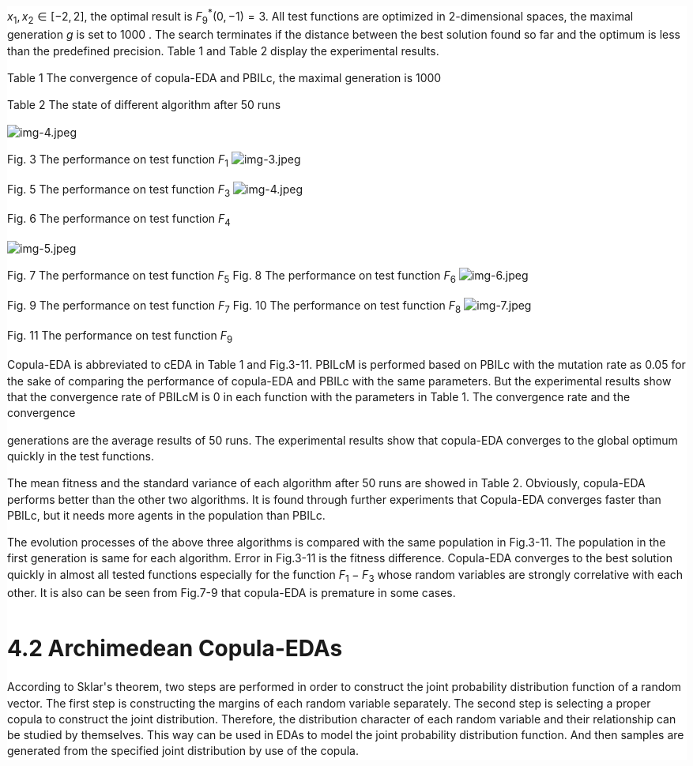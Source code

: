 $x_{1}, x_{2} \in[-2,2]$, the optimal result is $F_{9}^{*}(0,-1)=3$.
All test functions are optimized in 2-dimensional spaces, the maximal generation $g$ is set to 1000 . The search terminates if the distance between the best solution found so far and the optimum is less than the predefined precision. Table 1 and Table 2 display the experimental results.

Table 1 The convergence of copula-EDA and PBILc, the maximal generation is 1000

Table 2 The state of different algorithm after 50 runs

![img-4.jpeg](img-4.jpeg)

Fig. 3 The performance on test function $F_{1}$
![img-3.jpeg](img-3.jpeg)

Fig. 5 The performance on test function $F_{3}$
![img-4.jpeg](img-4.jpeg)

Fig. 6 The performance on test function $F_{4}$

![img-5.jpeg](img-5.jpeg)

Fig. 7 The performance on test function $F_{5}$
Fig. 8 The performance on test function $F_{6}$
![img-6.jpeg](img-6.jpeg)

Fig. 9 The performance on test function $F_{7}$ Fig. 10 The performance on test function $F_{8}$
![img-7.jpeg](img-7.jpeg)

Fig. 11 The performance on test function $F_{9}$

Copula-EDA is abbreviated to cEDA in Table 1 and Fig.3-11. PBILcM is performed based on PBILc with the mutation rate as 0.05 for the sake of comparing the performance of copula-EDA and PBILc with the same parameters. But the experimental results show that the convergence rate of PBILcM is 0 in each function with the parameters in Table 1. The convergence rate and the convergence

generations are the average results of 50 runs. The experimental results show that copula-EDA converges to the global optimum quickly in the test functions.

The mean fitness and the standard variance of each algorithm after 50 runs are showed in Table 2. Obviously, copula-EDA performs better than the other two algorithms. It is found through further experiments that Copula-EDA converges faster than PBILc, but it needs more agents in the population than PBILc.

The evolution processes of the above three algorithms is compared with the same population in Fig.3-11. The population in the first generation is same for each algorithm. Error in Fig.3-11 is the fitness difference. Copula-EDA converges to the best solution quickly in almost all tested functions especially for the function $F_{1}-F_{3}$ whose random variables are strongly correlative with each other. It is also can be seen from Fig.7-9 that copula-EDA is premature in some cases.

# 4.2 Archimedean Copula-EDAs 

According to Sklar's theorem, two steps are performed in order to construct the joint probability distribution function of a random vector. The first step is constructing the margins of each random variable separately. The second step is selecting a proper copula to construct the joint distribution. Therefore, the distribution character of each random variable and their relationship can be studied by themselves. This way can be used in EDAs to model the joint probability distribution function. And then samples are generated from the specified joint distribution by use of the copula.
